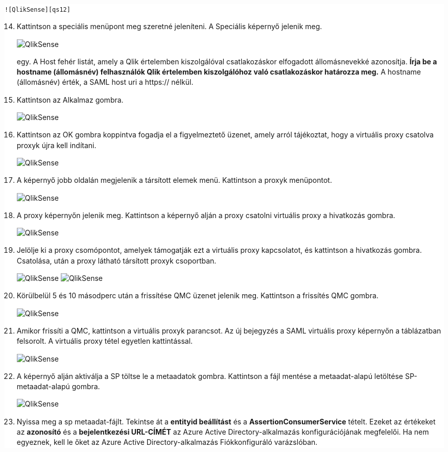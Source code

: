     ![QlikSense][qs12]

14. Kattintson a speciális menüpont meg szeretné jeleníteni. A Speciális képernyő jelenik meg.

    ![QlikSense][qs13]

    egy. A Host fehér listát, amely a Qlik értelemben kiszolgálóval csatlakozáskor elfogadott állomásnevekké azonosítja.  **Írja be a hostname (állomásnév) felhasználók Qlik értelemben kiszolgálóhoz való csatlakozáskor határozza meg.** A hostname (állomásnév) érték, a SAML host uri a https:// nélkül.

15. Kattintson az Alkalmaz gombra.

    ![QlikSense][qs14]

16. Kattintson az OK gombra koppintva fogadja el a figyelmeztető üzenet, amely arról tájékoztat, hogy a virtuális proxy csatolva proxyk újra kell indítani.

    ![QlikSense][qs15]

17. A képernyő jobb oldalán megjelenik a társított elemek menü.  Kattintson a proxyk menüpontot.

    ![QlikSense][qs16]

18. A proxy képernyőn jelenik meg.  Kattintson a képernyő alján a proxy csatolni virtuális proxy a hivatkozás gombra.

    ![QlikSense][qs17]

19. Jelölje ki a proxy csomópontot, amelyek támogatják ezt a virtuális proxy kapcsolatot, és kattintson a hivatkozás gombra.  Csatolása, után a proxy látható társított proxyk csoportban.

    ![QlikSense][qs18]
    ![QlikSense][qs19]

20. Körülbelül 5 és 10 másodperc után a frissítése QMC üzenet jelenik meg.  Kattintson a frissítés QMC gombra.

    ![QlikSense][qs20]

21. Amikor frissíti a QMC, kattintson a virtuális proxyk parancsot. Az új bejegyzés a SAML virtuális proxy képernyőn a táblázatban felsorolt.  A virtuális proxy tétel egyetlen kattintással.

    ![QlikSense][qs51]

22. A képernyő alján aktiválja a SP töltse le a metaadatok gombra.  Kattintson a fájl mentése a metaadat-alapú letöltése SP-metaadat-alapú gombra.

    ![QlikSense][qs52]

23. Nyissa meg a sp metaadat-fájlt.  Tekintse át a **entityid beállítást** és a **AssertionConsumerService** tételt.  Ezeket az értékeket az **azonosító** és a **bejelentkezési URL-CÍMÉT** az Azure Active Directory-alkalmazás konfigurációjának megfelelői. Ha nem egyeznek, kell le őket az Azure Active Directory-alkalmazás Fiókkonfiguráló varázslóban.


[1]: ./media/active-directory-saas-qliksense-enterprise-tutorial/tutorial_general_01.png
[2]: ./media/active-directory-saas-qliksense-enterprise-tutorial/tutorial_general_02.png
[3]: ./media/active-directory-saas-qliksense-enterprise-tutorial/tutorial_general_03.png
[4]: ./media/active-directory-saas-qliksense-enterprise-tutorial/tutorial_general_04.png
[6]: ./media/active-directory-saas-qliksense-enterprise-tutorial/tutorial_general_05.png
[10]: ./media/active-directory-saas-qliksense-enterprise-tutorial/tutorial_general_06.png
[11]: ./media/active-directory-saas-qliksense-enterprise-tutorial/tutorial_general_07.png
[20]: ./media/active-directory-saas-qliksense-enterprise-tutorial/tutorial_general_100.png
[200]: ./media/active-directory-saas-qliksense-enterprise-tutorial/tutorial_general_200.png
[201]: ./media/active-directory-saas-qliksense-enterprise-tutorial/tutorial_general_201.png
[203]: ./media/active-directory-saas-qliksense-enterprise-tutorial/tutorial_general_203.png
[204]: ./media/active-directory-saas-qliksense-enterprise-tutorial/tutorial_general_204.png
[205]: ./media/active-directory-saas-qliksense-enterprise-tutorial/tutorial_general_205.png
[qs6]: ./media/active-directory-saas-qliksense-enterprise-tutorial/tutorial_qliksenseenterprise_06.png
[qs7]: ./media/active-directory-saas-qliksense-enterprise-tutorial/tutorial_qliksenseenterprise_07.png
[qs8]: ./media/active-directory-saas-qliksense-enterprise-tutorial/tutorial_qliksenseenterprise_08.png
[qs9]: ./media/active-directory-saas-qliksense-enterprise-tutorial/tutorial_qliksenseenterprise_09.png
[qs10]: ./media/active-directory-saas-qliksense-enterprise-tutorial/tutorial_qliksenseenterprise_10.png
[qs11]: ./media/active-directory-saas-qliksense-enterprise-tutorial/tutorial_qliksenseenterprise_11.png
[qs12]: ./media/active-directory-saas-qliksense-enterprise-tutorial/tutorial_qliksenseenterprise_12.png
[qs13]: ./media/active-directory-saas-qliksense-enterprise-tutorial/tutorial_qliksenseenterprise_13.png
[qs14]: ./media/active-directory-saas-qliksense-enterprise-tutorial/tutorial_qliksenseenterprise_14.png
[qs15]: ./media/active-directory-saas-qliksense-enterprise-tutorial/tutorial_qliksenseenterprise_15.png
[qs16]: ./media/active-directory-saas-qliksense-enterprise-tutorial/tutorial_qliksenseenterprise_16.png
[qs17]: ./media/active-directory-saas-qliksense-enterprise-tutorial/tutorial_qliksenseenterprise_17.png
[qs18]: ./media/active-directory-saas-qliksense-enterprise-tutorial/tutorial_qliksenseenterprise_18.png
[qs19]: ./media/active-directory-saas-qliksense-enterprise-tutorial/tutorial_qliksenseenterprise_19.png
[qs20]: ./media/active-directory-saas-qliksense-enterprise-tutorial/tutorial_qliksenseenterprise_20.png
[qs21]: ./media/active-directory-saas-qliksense-enterprise-tutorial/tutorial_qliksenseenterprise_21.png
[qs22]: ./media/active-directory-saas-qliksense-enterprise-tutorial/tutorial_qliksenseenterprise_22.png
[qs23]: ./media/active-directory-saas-qliksense-enterprise-tutorial/tutorial_qliksenseenterprise_23.png
[qs24]: ./media/active-directory-saas-qliksense-enterprise-tutorial/tutorial_qliksenseenterprise_24.png
[qs25]: ./media/active-directory-saas-qliksense-enterprise-tutorial/tutorial_qliksenseenterprise_25.png
[qs26]: ./media/active-directory-saas-qliksense-enterprise-tutorial/tutorial_qliksenseenterprise_26.png
[qs51]: ./media/active-directory-saas-qliksense-enterprise-tutorial/tutorial_qliksenseenterprise_51.png
[qs52]: ./media/active-directory-saas-qliksense-enterprise-tutorial/tutorial_qliksenseenterprise_52.png
[qs53]: ./media/active-directory-saas-qliksense-enterprise-tutorial/tutorial_qliksenseenterprise_53.png